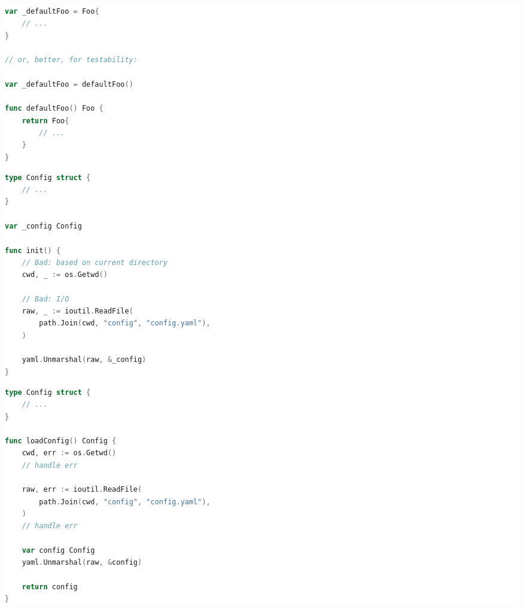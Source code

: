 </td><td>

```go
var _defaultFoo = Foo{
    // ...
}

// or, better, for testability:

var _defaultFoo = defaultFoo()

func defaultFoo() Foo {
    return Foo{
        // ...
    }
}
```

</td></tr>
<tr><td>

```go
type Config struct {
    // ...
}

var _config Config

func init() {
    // Bad: based on current directory
    cwd, _ := os.Getwd()

    // Bad: I/O
    raw, _ := ioutil.ReadFile(
        path.Join(cwd, "config", "config.yaml"),
    )

    yaml.Unmarshal(raw, &_config)
}
```

</td><td>

```go
type Config struct {
    // ...
}

func loadConfig() Config {
    cwd, err := os.Getwd()
    // handle err

    raw, err := ioutil.ReadFile(
        path.Join(cwd, "config", "config.yaml"),
    )
    // handle err

    var config Config
    yaml.Unmarshal(raw, &config)

    return config
}
```
